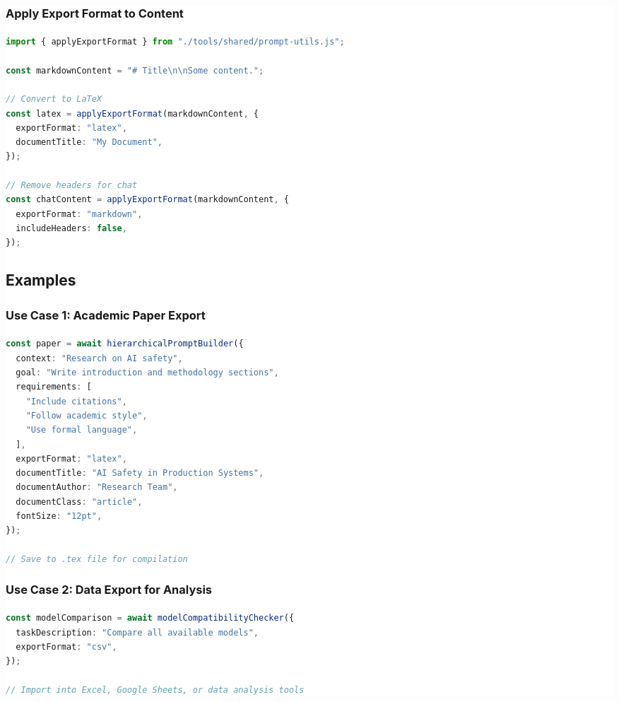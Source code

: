 ### Apply Export Format to Content

```typescript
import { applyExportFormat } from "./tools/shared/prompt-utils.js";

const markdownContent = "# Title\n\nSome content.";

// Convert to LaTeX
const latex = applyExportFormat(markdownContent, {
  exportFormat: "latex",
  documentTitle: "My Document",
});

// Remove headers for chat
const chatContent = applyExportFormat(markdownContent, {
  exportFormat: "markdown",
  includeHeaders: false,
});
```

## Examples

### Use Case 1: Academic Paper Export

```typescript
const paper = await hierarchicalPromptBuilder({
  context: "Research on AI safety",
  goal: "Write introduction and methodology sections",
  requirements: [
    "Include citations",
    "Follow academic style",
    "Use formal language",
  ],
  exportFormat: "latex",
  documentTitle: "AI Safety in Production Systems",
  documentAuthor: "Research Team",
  documentClass: "article",
  fontSize: "12pt",
});

// Save to .tex file for compilation
```

### Use Case 2: Data Export for Analysis

```typescript
const modelComparison = await modelCompatibilityChecker({
  taskDescription: "Compare all available models",
  exportFormat: "csv",
});

// Import into Excel, Google Sheets, or data analysis tools
```
